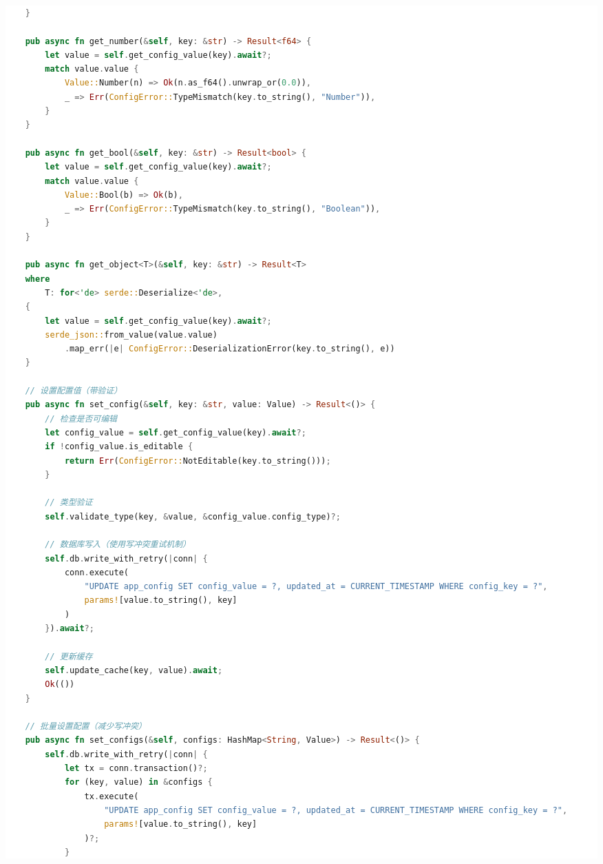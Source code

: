 ```rust
    }
    
    pub async fn get_number(&self, key: &str) -> Result<f64> {
        let value = self.get_config_value(key).await?;
        match value.value {
            Value::Number(n) => Ok(n.as_f64().unwrap_or(0.0)),
            _ => Err(ConfigError::TypeMismatch(key.to_string(), "Number")),
        }
    }
    
    pub async fn get_bool(&self, key: &str) -> Result<bool> {
        let value = self.get_config_value(key).await?;
        match value.value {
            Value::Bool(b) => Ok(b),
            _ => Err(ConfigError::TypeMismatch(key.to_string(), "Boolean")),
        }
    }
    
    pub async fn get_object<T>(&self, key: &str) -> Result<T>
    where
        T: for<'de> serde::Deserialize<'de>,
    {
        let value = self.get_config_value(key).await?;
        serde_json::from_value(value.value)
            .map_err(|e| ConfigError::DeserializationError(key.to_string(), e))
    }
    
    // 设置配置值（带验证）
    pub async fn set_config(&self, key: &str, value: Value) -> Result<()> {
        // 检查是否可编辑
        let config_value = self.get_config_value(key).await?;
        if !config_value.is_editable {
            return Err(ConfigError::NotEditable(key.to_string()));
        }
        
        // 类型验证
        self.validate_type(key, &value, &config_value.config_type)?;
        
        // 数据库写入（使用写冲突重试机制）
        self.db.write_with_retry(|conn| {
            conn.execute(
                "UPDATE app_config SET config_value = ?, updated_at = CURRENT_TIMESTAMP WHERE config_key = ?",
                params![value.to_string(), key]
            )
        }).await?;
        
        // 更新缓存
        self.update_cache(key, value).await;
        Ok(())
    }
    
    // 批量设置配置（减少写冲突）
    pub async fn set_configs(&self, configs: HashMap<String, Value>) -> Result<()> {
        self.db.write_with_retry(|conn| {
            let tx = conn.transaction()?;
            for (key, value) in &configs {
                tx.execute(
                    "UPDATE app_config SET config_value = ?, updated_at = CURRENT_TIMESTAMP WHERE config_key = ?",
                    params![value.to_string(), key]
                )?;
            }
```